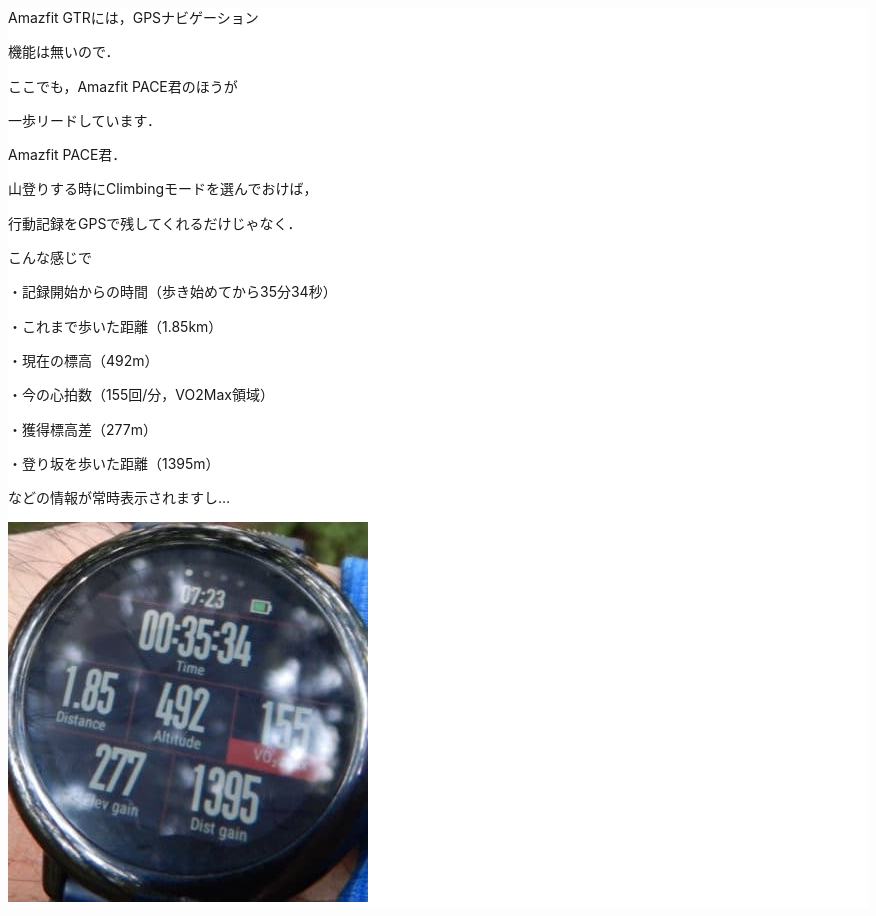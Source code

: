 
Amazfit GTRには，GPSナビゲーション


機能は無いので．


ここでも，Amazfit PACE君のほうが


一歩リードしています．





Amazfit PACE君．


山登りする時にClimbingモードを選んでおけば，


行動記録をGPSで残してくれるだけじゃなく．


こんな感じで


・記録開始からの時間（歩き始めてから35分34秒）


・これまで歩いた距離（1.85km）


・現在の標高（492m）


・今の心拍数（155回/分，VO2Max領域）


・獲得標高差（277m）


・登り坂を歩いた距離（1395m）


などの情報が常時表示されますし…




![b77cd4b70b84c9416bc47a7e6b21e4fd.jpg](images/b77cd4b70b84c9416bc47a7e6b21e4fd.jpg)
